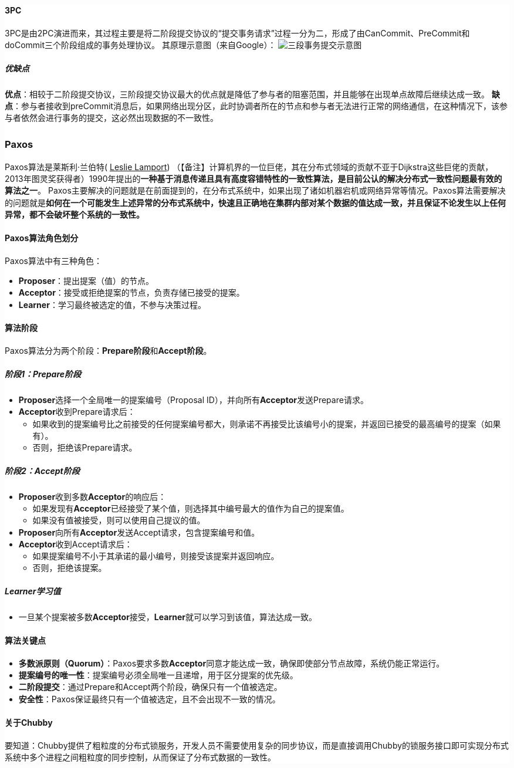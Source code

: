 #### 3PC
3PC是由2PC演进而来，其过程主要是将二阶段提交协议的“提交事务请求”过程一分为二，形成了由CanCommit、PreCommit和doCommit三个阶段组成的事务处理协议。
其原理示意图（来自Google）：
![三段事务提交示意图](324f2c0b/三段事务提交示意图.jpg)

##### 优缺点
**优点**：相较于二阶段提交协议，三阶段提交协议最大的优点就是降低了参与者的阻塞范围，并且能够在出现单点故障后继续达成一致。
**缺点**：参与者接收到preCommit消息后，如果网络出现分区，此时协调者所在的节点和参与者无法进行正常的网络通信，在这种情况下，该参与者依然会进行事务的提交，这必然出现数据的不一致性。

### Paxos
Paxos算法是莱斯利·兰伯特( [Leslie Lamport](https://en.wikipedia.org/wiki/Leslie_Lamport)) （【备注】计算机界的一位巨佬，其在分布式领域的贡献不亚于Dijkstra这些巨佬的贡献，2013年图灵奖获得者）1990年提出的**一种基于消息传递且具有高度容错特性的一致性算法，是目前公认的解决分布式一致性问题最有效的算法之一**。
Paxos主要解决的问题就是在前面提到的，在分布式系统中，如果出现了诸如机器宕机或网络异常等情况。Paxos算法需要解决的问题就是**如何在一个可能发生上述异常的分布式系统中，快速且正确地在集群内部对某个数据的值达成一致，并且保证不论发生以上任何异常，都不会破坏整个系统的一致性。**

#### Paxos算法**角色划分**
Paxos算法中有三种角色：
- **Proposer**：提出提案（值）的节点。
- **Acceptor**：接受或拒绝提案的节点，负责存储已接受的提案。
- **Learner**：学习最终被选定的值，不参与决策过程。

#### **算法阶段**
Paxos算法分为两个阶段：**Prepare阶段**和**Accept阶段**。

##### **阶段1：Prepare阶段**
- **Proposer**选择一个全局唯一的提案编号（Proposal ID），并向所有**Acceptor**发送Prepare请求。
- **Acceptor**收到Prepare请求后：
  - 如果收到的提案编号比之前接受的任何提案编号都大，则承诺不再接受比该编号小的提案，并返回已接受的最高编号的提案（如果有）。
  - 否则，拒绝该Prepare请求。

##### **阶段2：Accept阶段**
- **Proposer**收到多数**Acceptor**的响应后：
  - 如果发现有**Acceptor**已经接受了某个值，则选择其中编号最大的值作为自己的提案值。
  - 如果没有值被接受，则可以使用自己提议的值。
- **Proposer**向所有**Acceptor**发送Accept请求，包含提案编号和值。
- **Acceptor**收到Accept请求后：
  - 如果提案编号不小于其承诺的最小编号，则接受该提案并返回响应。
  - 否则，拒绝该提案。

##### **Learner学习值**
- 一旦某个提案被多数**Acceptor**接受，**Learner**就可以学习到该值，算法达成一致。

#### 算法**关键点**
- **多数派原则（Quorum）**：Paxos要求多数**Acceptor**同意才能达成一致，确保即使部分节点故障，系统仍能正常运行。
- **提案编号的唯一性**：提案编号必须全局唯一且递增，用于区分提案的优先级。
- **二阶段提交**：通过Prepare和Accept两个阶段，确保只有一个值被选定。
- **安全性**：Paxos保证最终只有一个值被选定，且不会出现不一致的情况。

#### 关于Chubby
要知道：Chubby提供了粗粒度的分布式锁服务，开发人员不需要使用复杂的同步协议，而是直接调用Chubby的锁服务接口即可实现分布式系统中多个进程之间粗粒度的同步控制，从而保证了分布式数据的一致性。
